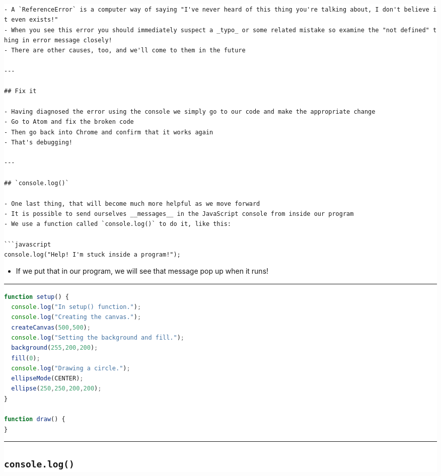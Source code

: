 ```]
- A `ReferenceError` is a computer way of saying "I've never heard of this thing you're talking about, I don't believe it even exists!"
- When you see this error you should immediately suspect a _typo_ or some related mistake so examine the "not defined" thing in error message closely!
- There are other causes, too, and we'll come to them in the future

---

## Fix it

- Having diagnosed the error using the console we simply go to our code and make the appropriate change
- Go to Atom and fix the broken code
- Then go back into Chrome and confirm that it works again
- That's debugging!

---

## `console.log()`

- One last thing, that will become much more helpful as we move forward
- It is possible to send ourselves __messages__ in the JavaScript console from inside our program
- We use a function called `console.log()` to do it, like this:

```javascript
console.log("Help! I'm stuck inside a program!");
```

- If we put that in our program, we will see that message pop up when it runs!

---

```javascript
function setup() {
  console.log("In setup() function.");
  console.log("Creating the canvas.");
  createCanvas(500,500);
  console.log("Setting the background and fill.");
  background(255,200,200);
  fill(0);
  console.log("Drawing a circle.");
  ellipseMode(CENTER);
  ellipse(250,250,200,200);
}

function draw() {
}
```

---

## `console.log()`
